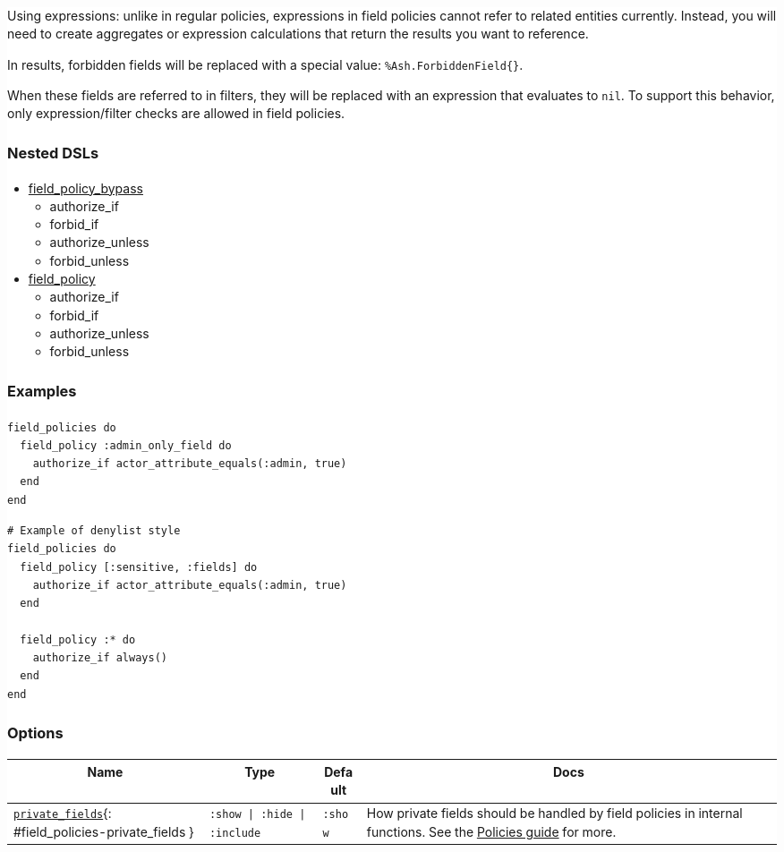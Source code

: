 Using expressions: unlike in regular policies, expressions in field policies cannot refer
to related entities currently. Instead, you will need to create aggregates or expression calculations
that return the results you want to reference.

In results, forbidden fields will be replaced with a special value: `%Ash.ForbiddenField{}`.

When these fields are referred to in filters, they will be replaced with an expression that evaluates
to `nil`. To support this behavior, only expression/filter checks are allowed in field policies.


### Nested DSLs
 * [field_policy_bypass](#field_policies-field_policy_bypass)
   * authorize_if
   * forbid_if
   * authorize_unless
   * forbid_unless
 * [field_policy](#field_policies-field_policy)
   * authorize_if
   * forbid_if
   * authorize_unless
   * forbid_unless


### Examples
```
field_policies do
  field_policy :admin_only_field do
    authorize_if actor_attribute_equals(:admin, true)
  end
end

```

```
# Example of denylist style
field_policies do
  field_policy [:sensitive, :fields] do
    authorize_if actor_attribute_equals(:admin, true)
  end

  field_policy :* do
    authorize_if always()
  end
end

```




### Options

| Name | Type | Default | Docs |
|------|------|---------|------|
| [`private_fields`](#field_policies-private_fields){: #field_policies-private_fields } | `:show \| :hide \| :include` | `:show` | How private fields should be handled by field policies in internal functions. See the [Policies guide](documentation/topics/security/policies.md#field-policies) for more. |
